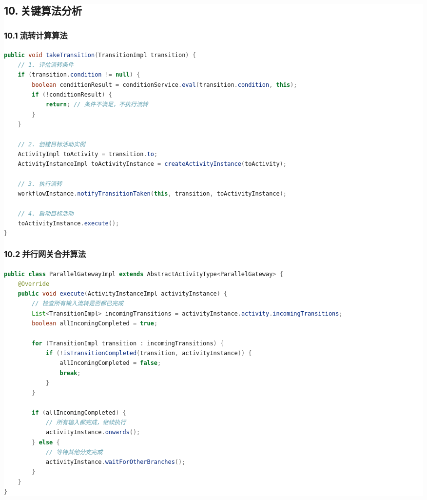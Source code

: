 ## 10. 关键算法分析

### 10.1 流转计算算法
```java
public void takeTransition(TransitionImpl transition) {
    // 1. 评估流转条件
    if (transition.condition != null) {
        boolean conditionResult = conditionService.eval(transition.condition, this);
        if (!conditionResult) {
            return; // 条件不满足，不执行流转
        }
    }

    // 2. 创建目标活动实例
    ActivityImpl toActivity = transition.to;
    ActivityInstanceImpl toActivityInstance = createActivityInstance(toActivity);

    // 3. 执行流转
    workflowInstance.notifyTransitionTaken(this, transition, toActivityInstance);

    // 4. 启动目标活动
    toActivityInstance.execute();
}
```

### 10.2 并行网关合并算法
```java
public class ParallelGatewayImpl extends AbstractActivityType<ParallelGateway> {
    @Override
    public void execute(ActivityInstanceImpl activityInstance) {
        // 检查所有输入流转是否都已完成
        List<TransitionImpl> incomingTransitions = activityInstance.activity.incomingTransitions;
        boolean allIncomingCompleted = true;

        for (TransitionImpl transition : incomingTransitions) {
            if (!isTransitionCompleted(transition, activityInstance)) {
                allIncomingCompleted = false;
                break;
            }
        }

        if (allIncomingCompleted) {
            // 所有输入都完成，继续执行
            activityInstance.onwards();
        } else {
            // 等待其他分支完成
            activityInstance.waitForOtherBranches();
        }
    }
}
```
